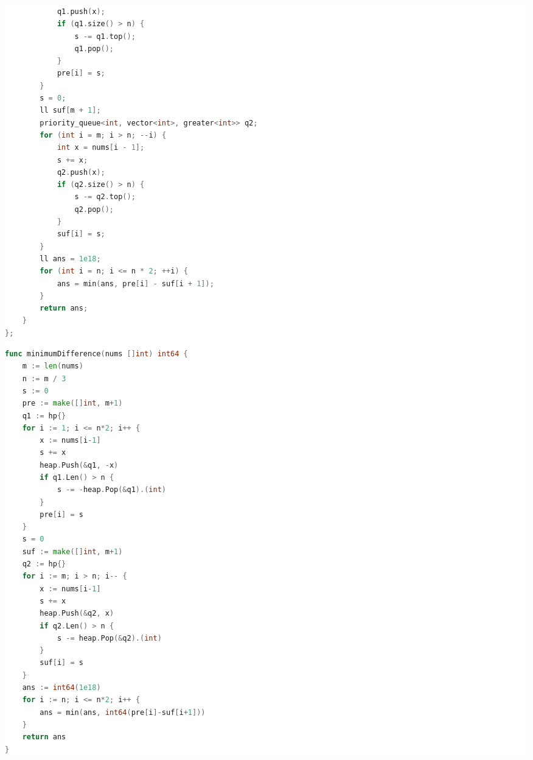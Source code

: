 ```cpp
            q1.push(x);
            if (q1.size() > n) {
                s -= q1.top();
                q1.pop();
            }
            pre[i] = s;
        }
        s = 0;
        ll suf[m + 1];
        priority_queue<int, vector<int>, greater<int>> q2;
        for (int i = m; i > n; --i) {
            int x = nums[i - 1];
            s += x;
            q2.push(x);
            if (q2.size() > n) {
                s -= q2.top();
                q2.pop();
            }
            suf[i] = s;
        }
        ll ans = 1e18;
        for (int i = n; i <= n * 2; ++i) {
            ans = min(ans, pre[i] - suf[i + 1]);
        }
        return ans;
    }
};
```

```go
func minimumDifference(nums []int) int64 {
	m := len(nums)
	n := m / 3
	s := 0
	pre := make([]int, m+1)
	q1 := hp{}
	for i := 1; i <= n*2; i++ {
		x := nums[i-1]
		s += x
		heap.Push(&q1, -x)
		if q1.Len() > n {
			s -= -heap.Pop(&q1).(int)
		}
		pre[i] = s
	}
	s = 0
	suf := make([]int, m+1)
	q2 := hp{}
	for i := m; i > n; i-- {
		x := nums[i-1]
		s += x
		heap.Push(&q2, x)
		if q2.Len() > n {
			s -= heap.Pop(&q2).(int)
		}
		suf[i] = s
	}
	ans := int64(1e18)
	for i := n; i <= n*2; i++ {
		ans = min(ans, int64(pre[i]-suf[i+1]))
	}
	return ans
}

```